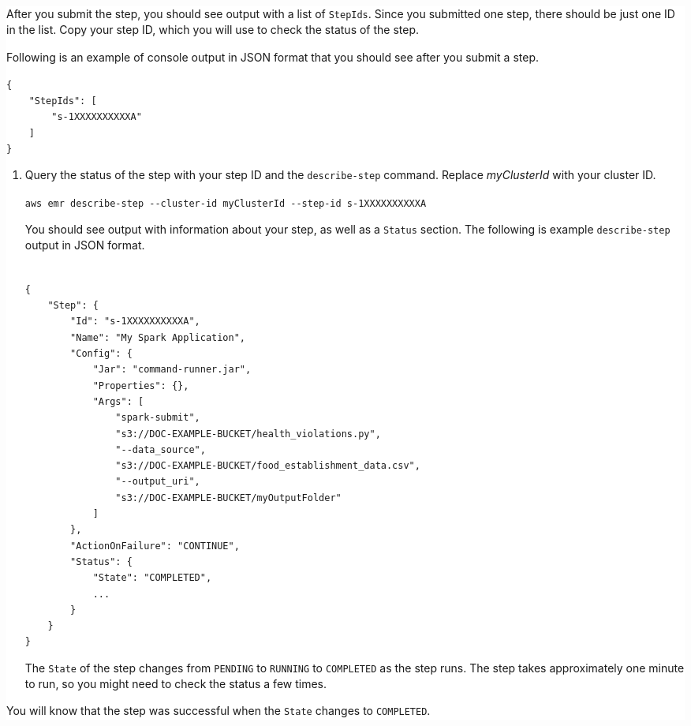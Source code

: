    After you submit the step, you should see output with a list of `StepIds`\. Since you submitted one step, there should be just one ID in the list\. Copy your step ID, which you will use to check the status of the step\.

   Following is an example of console output in JSON format that you should see after you submit a step\.

   ```
   {
       "StepIds": [
           "s-1XXXXXXXXXXA"
       ]
   }
   ```

1. Query the status of the step with your step ID and the `describe-step` command\. Replace *myClusterId* with your cluster ID\. 

   ```
   aws emr describe-step --cluster-id myClusterId --step-id s-1XXXXXXXXXXA
   ```

   You should see output with information about your step, as well as a `Status` section\. The following is example `describe-step` output in JSON format\.

   ```
    
   {
       "Step": {
           "Id": "s-1XXXXXXXXXXA",
           "Name": "My Spark Application",
           "Config": {
               "Jar": "command-runner.jar",
               "Properties": {},
               "Args": [
                   "spark-submit",
                   "s3://DOC-EXAMPLE-BUCKET/health_violations.py",
                   "--data_source",
                   "s3://DOC-EXAMPLE-BUCKET/food_establishment_data.csv",
                   "--output_uri",
                   "s3://DOC-EXAMPLE-BUCKET/myOutputFolder"
               ]
           },
           "ActionOnFailure": "CONTINUE",
           "Status": {
               "State": "COMPLETED",
               ...
           }
       }
   }
   ```

   The `State` of the step changes from `PENDING` to `RUNNING` to `COMPLETED` as the step runs\. The step takes approximately one minute to run, so you might need to check the status a few times\.

You will know that the step was successful when the `State` changes to `COMPLETED`\.

